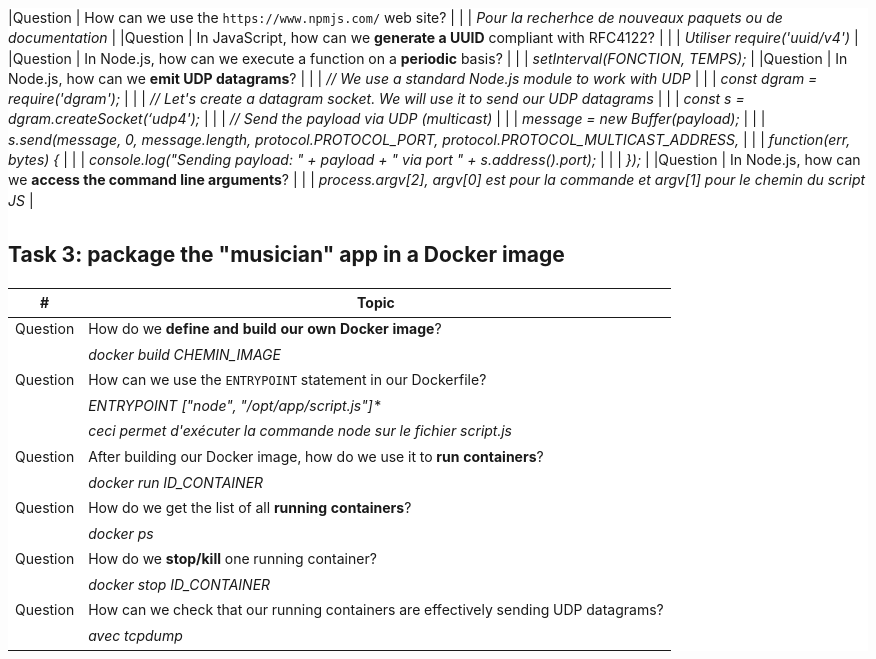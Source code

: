 |Question | How can we use the `https://www.npmjs.com/` web site?  |
| | *Pour la recherhce de nouveaux paquets ou de documentation*  |
|Question | In JavaScript, how can we **generate a UUID** compliant with RFC4122? |
| | *Utiliser require('uuid/v4')*  |
|Question | In Node.js, how can we execute a function on a **periodic** basis? |
| | *setInterval(FONCTION, TEMPS);*  |
|Question | In Node.js, how can we **emit UDP datagrams**? |
| | *// We use a standard Node.js module to work with UDP*  |
| | *const dgram = require('dgram');*  |
| | *// Let's create a datagram socket. We will use it to send our UDP datagrams*  |
| | *const s = dgram.createSocket(‘udp4');*  |
| | *// Send the payload via UDP (multicast)*  |
| | *message = new Buffer(payload);*  |
| | *s.send(message, 0, message.length, protocol.PROTOCOL_PORT, protocol.PROTOCOL_MULTICAST_ADDRESS,*  |
| | *function(err, bytes) {*  |
| | *console.log("Sending payload: " + payload + " via port " + s.address().port);*  |
| | *});*  |
|Question | In Node.js, how can we **access the command line arguments**? |
| | *process.argv[2], argv[0] est pour la commande et argv[1] pour le chemin du script JS*  |


## Task 3: package the "musician" app in a Docker image

| #  | Topic |
| ---  | --- |
|Question | How do we **define and build our own Docker image**?|
| | *docker build CHEMIN_IMAGE*  |
|Question | How can we use the `ENTRYPOINT` statement in our Dockerfile?  |
| | *ENTRYPOINT ["node", "/opt/app/script.js"]**
| | *ceci permet d'exécuter la commande node sur le fichier script.js*  |
|Question | After building our Docker image, how do we use it to **run containers**?  |
| | *docker run ID_CONTAINER*  |
|Question | How do we get the list of all **running containers**?  |
| | *docker ps*  |
|Question | How do we **stop/kill** one running container?  |
| | *docker stop ID_CONTAINER*  |
|Question | How can we check that our running containers are effectively sending UDP datagrams?  |
| | *avec tcpdump*  |
